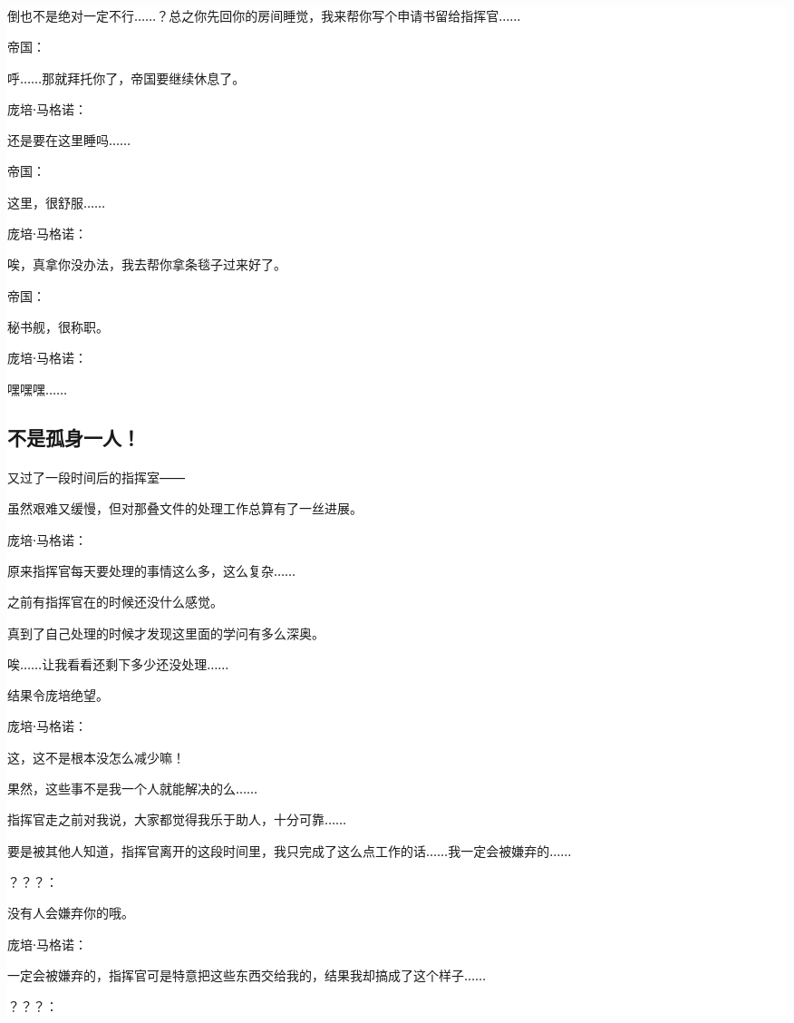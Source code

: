 倒也不是绝对一定不行……？总之你先回你的房间睡觉，我来帮你写个申请书留给指挥官……

帝国：

呼……那就拜托你了，帝国要继续休息了。

庞培·马格诺：

还是要在这里睡吗……

帝国：

这里，很舒服……

庞培·马格诺：

唉，真拿你没办法，我去帮你拿条毯子过来好了。

帝国：

秘书舰，很称职。

庞培·马格诺：

嘿嘿嘿……


## 不是孤身一人！

又过了一段时间后的指挥室——

虽然艰难又缓慢，但对那叠文件的处理工作总算有了一丝进展。

庞培·马格诺：

原来指挥官每天要处理的事情这么多，这么复杂……

之前有指挥官在的时候还没什么感觉。

真到了自己处理的时候才发现这里面的学问有多么深奥。

唉……让我看看还剩下多少还没处理……

结果令庞培绝望。

庞培·马格诺：

这，这不是根本没怎么减少嘛！

果然，这些事不是我一个人就能解决的么……

指挥官走之前对我说，大家都觉得我乐于助人，十分可靠……

要是被其他人知道，指挥官离开的这段时间里，我只完成了这么点工作的话……我一定会被嫌弃的……

？？？：

没有人会嫌弃你的哦。

庞培·马格诺：

一定会被嫌弃的，指挥官可是特意把这些东西交给我的，结果我却搞成了这个样子……

？？？：
